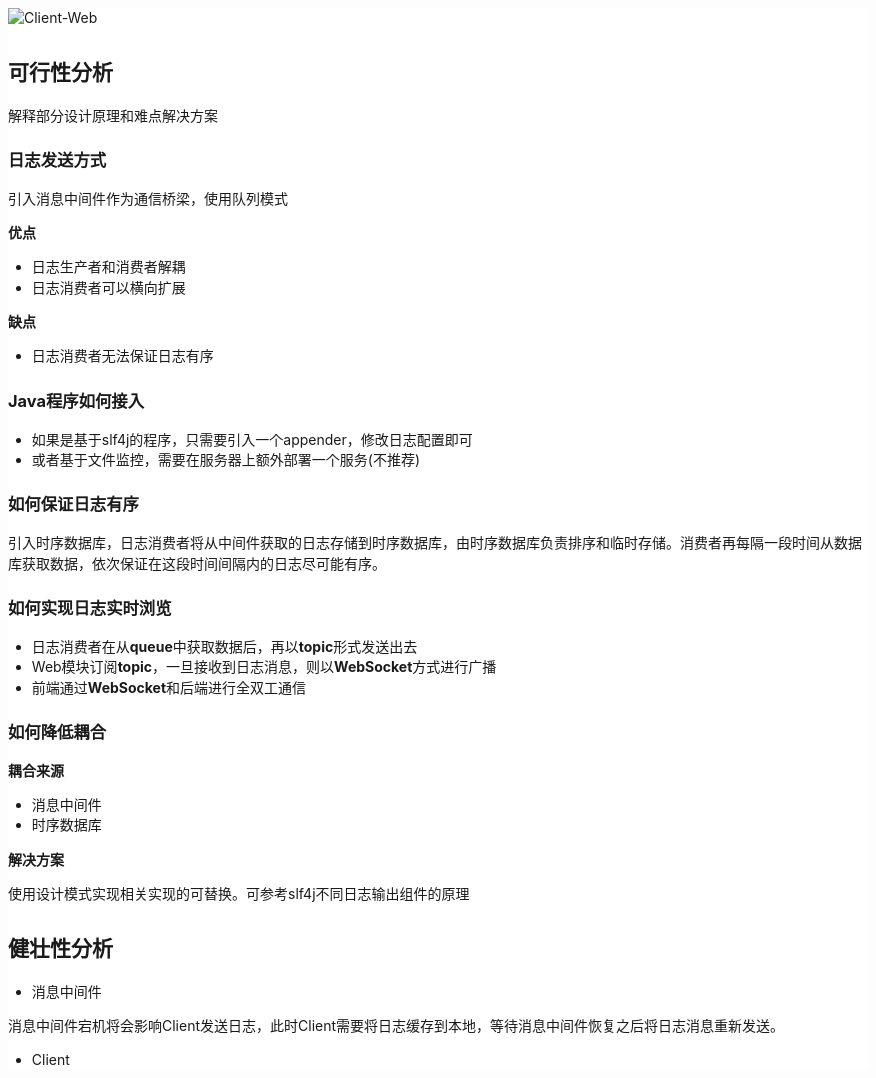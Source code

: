 ![Client-Web](https://user-images.githubusercontent.com/27911304/82168332-23992200-98f1-11ea-8afd-105f03851967.png)



## 可行性分析

解释部分设计原理和难点解决方案

### 日志发送方式

引入消息中间件作为通信桥梁，使用队列模式

**优点**

- 日志生产者和消费者解耦
- 日志消费者可以横向扩展

**缺点**

- 日志消费者无法保证日志有序



### Java程序如何接入

- 如果是基于slf4j的程序，只需要引入一个appender，修改日志配置即可
- 或者基于文件监控，需要在服务器上额外部署一个服务(不推荐)

### 如何保证日志有序

引入时序数据库，日志消费者将从中间件获取的日志存储到时序数据库，由时序数据库负责排序和临时存储。消费者再每隔一段时间从数据库获取数据，依次保证在这段时间间隔内的日志尽可能有序。

### 如何实现日志实时浏览

- 日志消费者在从**queue**中获取数据后，再以**topic**形式发送出去
- Web模块订阅**topic**，一旦接收到日志消息，则以**WebSocket**方式进行广播
- 前端通过**WebSocket**和后端进行全双工通信

### 如何降低耦合

**耦合来源**

- 消息中间件
- 时序数据库

**解决方案**

使用设计模式实现相关实现的可替换。可参考slf4j不同日志输出组件的原理



## 健壮性分析

- 消息中间件

消息中间件宕机将会影响Client发送日志，此时Client需要将日志缓存到本地，等待消息中间件恢复之后将日志消息重新发送。

- Client
